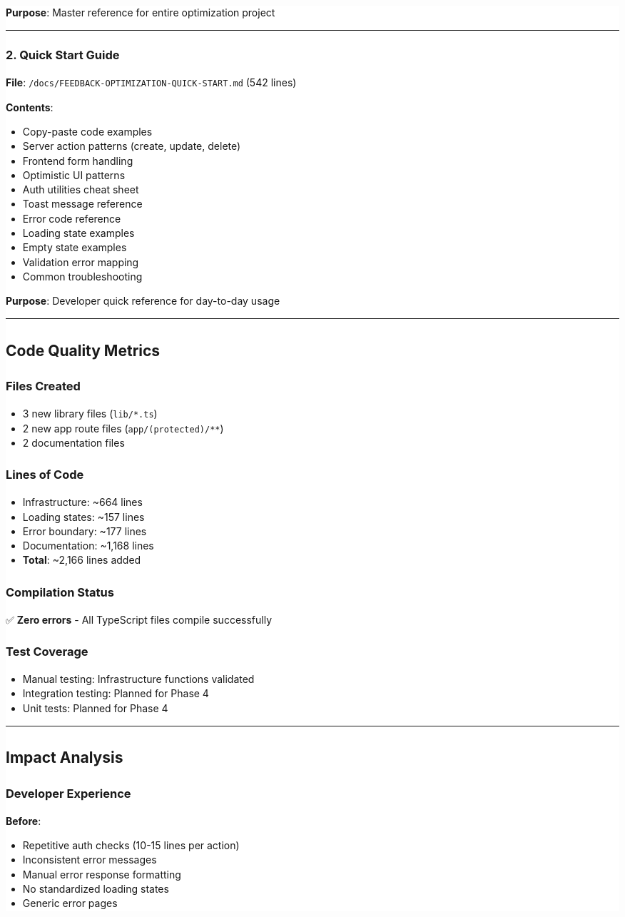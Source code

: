 **Purpose**: Master reference for entire optimization project

---

### 2. Quick Start Guide
**File**: `/docs/FEEDBACK-OPTIMIZATION-QUICK-START.md` (542 lines)

**Contents**:
- Copy-paste code examples
- Server action patterns (create, update, delete)
- Frontend form handling
- Optimistic UI patterns
- Auth utilities cheat sheet
- Toast message reference
- Error code reference
- Loading state examples
- Empty state examples
- Validation error mapping
- Common troubleshooting

**Purpose**: Developer quick reference for day-to-day usage

---

## Code Quality Metrics

### Files Created
- 3 new library files (`lib/*.ts`)
- 2 new app route files (`app/(protected)/**`)
- 2 documentation files

### Lines of Code
- Infrastructure: ~664 lines
- Loading states: ~157 lines
- Error boundary: ~177 lines
- Documentation: ~1,168 lines
- **Total**: ~2,166 lines added

### Compilation Status
✅ **Zero errors** - All TypeScript files compile successfully

### Test Coverage
- Manual testing: Infrastructure functions validated
- Integration testing: Planned for Phase 4
- Unit tests: Planned for Phase 4

---

## Impact Analysis

### Developer Experience
**Before**:
- Repetitive auth checks (10-15 lines per action)
- Inconsistent error messages
- Manual error response formatting
- No standardized loading states
- Generic error pages
